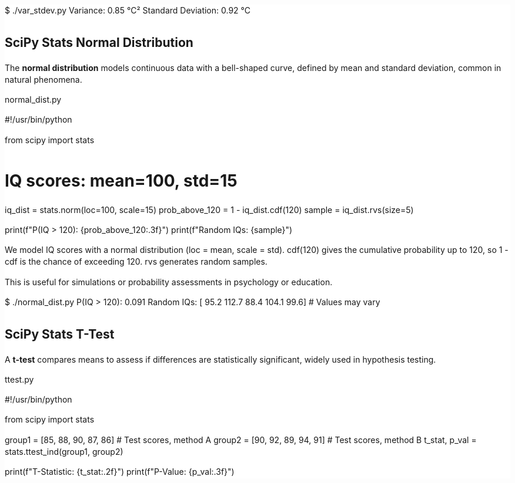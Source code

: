 $ ./var_stdev.py
Variance: 0.85 °C²
Standard Deviation: 0.92 °C

## SciPy Stats Normal Distribution

The **normal distribution** models continuous data with a
bell-shaped curve, defined by mean and standard deviation, common in natural
phenomena.

normal_dist.py
  

#!/usr/bin/python

from scipy import stats

# IQ scores: mean=100, std=15
iq_dist = stats.norm(loc=100, scale=15)
prob_above_120 = 1 - iq_dist.cdf(120)
sample = iq_dist.rvs(size=5)

print(f"P(IQ &gt; 120): {prob_above_120:.3f}")
print(f"Random IQs: {sample}")

We model IQ scores with a normal distribution (loc = mean,
scale = std). cdf(120) gives the cumulative
probability up to 120, so 1 - cdf is the chance of exceeding 120.
rvs generates random samples.

This is useful for simulations or probability assessments in psychology or
education.

$ ./normal_dist.py
P(IQ &gt; 120): 0.091
Random IQs: [ 95.2 112.7  88.4 104.1  99.6]  # Values may vary

## SciPy Stats T-Test

A **t-test** compares means to assess if differences are
statistically significant, widely used in hypothesis testing.

ttest.py
  

#!/usr/bin/python

from scipy import stats

group1 = [85, 88, 90, 87, 86]  # Test scores, method A
group2 = [90, 92, 89, 94, 91]  # Test scores, method B
t_stat, p_val = stats.ttest_ind(group1, group2)

print(f"T-Statistic: {t_stat:.2f}")
print(f"P-Value: {p_val:.3f}")
